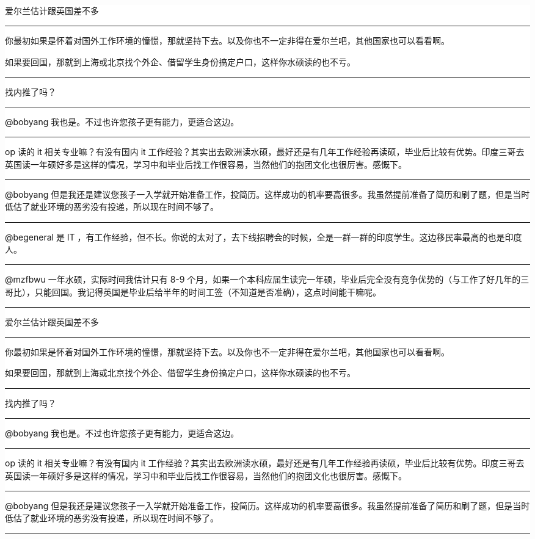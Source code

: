 爱尔兰估计跟英国差不多

---------------------------------------------------

你最初如果是怀着对国外工作环境的憧憬，那就坚持下去。以及你也不一定非得在爱尔兰吧，其他国家也可以看看啊。

如果要回国，那就到上海或北京找个外企、借留学生身份搞定户口，这样你水硕读的也不亏。

---------------------------------------------------

找内推了吗？

---------------------------------------------------

@bobyang 我也是。不过也许您孩子更有能力，更适合这边。

---------------------------------------------------

op 读的 it 相关专业嘛？有没有国内 it 工作经验？其实出去欧洲读水硕，最好还是有几年工作经验再读硕，毕业后比较有优势。印度三哥去英国读一年硕好多是这样的情况，学习中和毕业后找工作很容易，当然他们的抱团文化也很厉害。感慨下。

---------------------------------------------------

@bobyang 但是我还是建议您孩子一入学就开始准备工作，投简历。这样成功的机率要高很多。我虽然提前准备了简历和刷了题，但是当时低估了就业环境的恶劣没有投递，所以现在时间不够了。

---------------------------------------------------

@begeneral 是 IT ，有工作经验，但不长。你说的太对了，去下线招聘会的时候，全是一群一群的印度学生。这边移民率最高的也是印度人。

---------------------------------------------------

@mzfbwu 一年水硕，实际时间我估计只有 8-9 个月，如果一个本科应届生读完一年硕，毕业后完全没有竞争优势的（与工作了好几年的三哥比），只能回国。我记得英国是毕业后给半年的时间工签（不知道是否准确），这点时间能干嘛呢。

---------------------------------------------------

爱尔兰估计跟英国差不多

---------------------------------------------------

你最初如果是怀着对国外工作环境的憧憬，那就坚持下去。以及你也不一定非得在爱尔兰吧，其他国家也可以看看啊。

如果要回国，那就到上海或北京找个外企、借留学生身份搞定户口，这样你水硕读的也不亏。

---------------------------------------------------

找内推了吗？

---------------------------------------------------

@bobyang 我也是。不过也许您孩子更有能力，更适合这边。

---------------------------------------------------

op 读的 it 相关专业嘛？有没有国内 it 工作经验？其实出去欧洲读水硕，最好还是有几年工作经验再读硕，毕业后比较有优势。印度三哥去英国读一年硕好多是这样的情况，学习中和毕业后找工作很容易，当然他们的抱团文化也很厉害。感慨下。

---------------------------------------------------

@bobyang 但是我还是建议您孩子一入学就开始准备工作，投简历。这样成功的机率要高很多。我虽然提前准备了简历和刷了题，但是当时低估了就业环境的恶劣没有投递，所以现在时间不够了。

---------------------------------------------------
